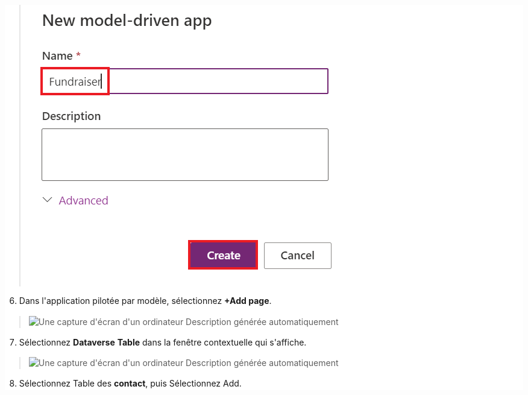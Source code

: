> ![](./media/image5.png)

6.  Dans l'application pilotée par modèle, sélectionnez **+Add page**.

> ![Une capture d'écran d'un ordinateur Description générée
> automatiquement](./media/image6.png)

7.  Sélectionnez **Dataverse** **Table** dans la fenêtre contextuelle
    qui s'affiche.

> ![Une capture d'écran d'un ordinateur Description générée
> automatiquement](./media/image7.png)

8.  Sélectionnez Table des **contact**, puis Sélectionnez Add.

